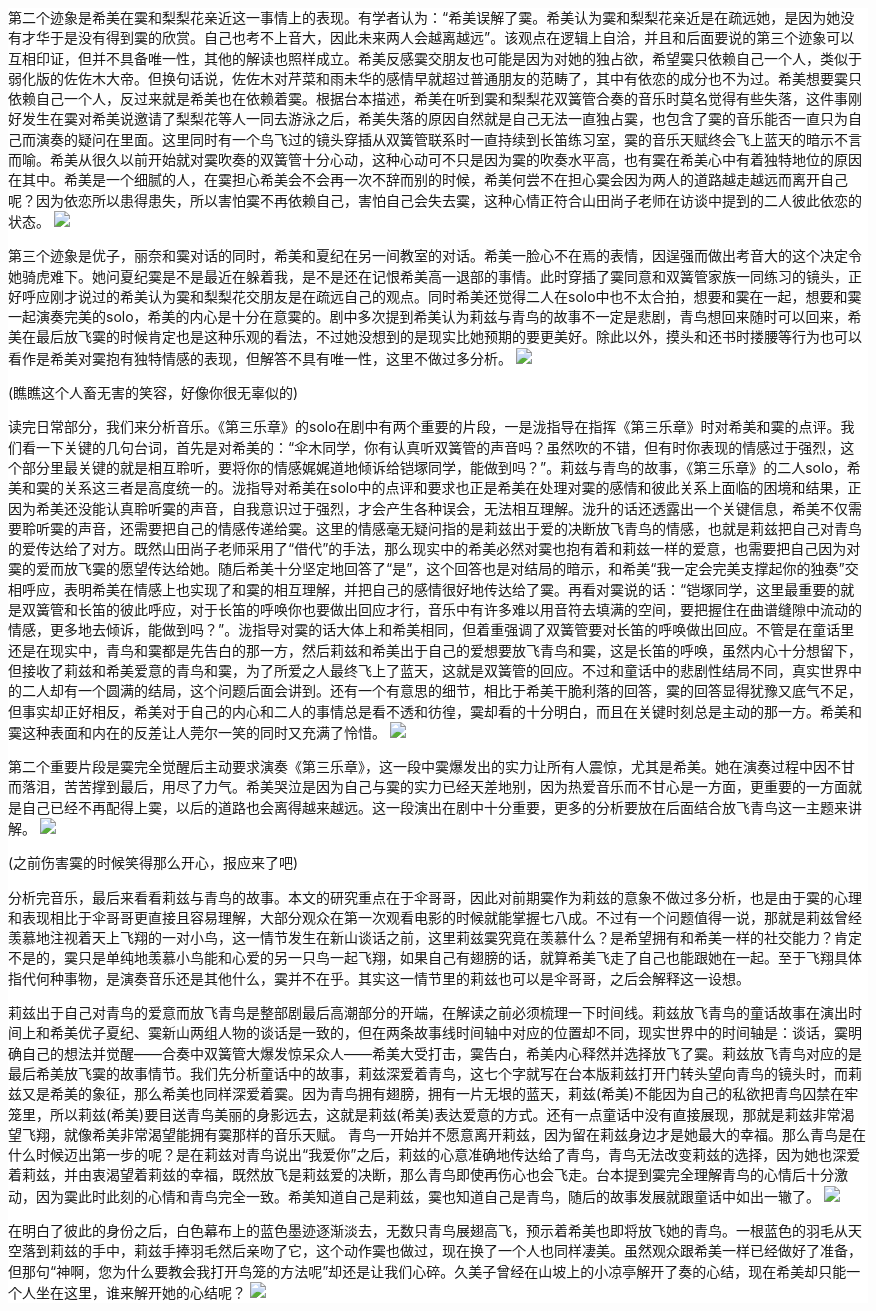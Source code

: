 第二个迹象是希美在霙和梨梨花亲近这一事情上的表现。有学者认为：“希美误解了霙。希美认为霙和梨梨花亲近是在疏远她，是因为她没有才华于是没有得到霙的欣赏。自己也考不上音大，因此未来两人会越离越远”。该观点在逻辑上自洽，并且和后面要说的第三个迹象可以互相印证，但并不具备唯一性，其他的解读也照样成立。希美反感霙交朋友也可能是因为对她的独占欲，希望霙只依赖自己一个人，类似于弱化版的佐佐木大帝。但换句话说，佐佐木对芹菜和雨未华的感情早就超过普通朋友的范畴了，其中有依恋的成分也不为过。希美想要霙只依赖自己一个人，反过来就是希美也在依赖着霙。根据台本描述，希美在听到霙和梨梨花双簧管合奏的音乐时莫名觉得有些失落，这件事刚好发生在霙对希美说邀请了梨梨花等人一同去游泳之后，希美失落的原因自然就是自己无法一直独占霙，也包含了霙的音乐能否一直只为自己而演奏的疑问在里面。这里同时有一个鸟飞过的镜头穿插从双簧管联系时一直持续到长笛练习室，霙的音乐天赋终会飞上蓝天的暗示不言而喻。希美从很久以前开始就对霙吹奏的双簧管十分心动，这种心动可不只是因为霙的吹奏水平高，也有霙在希美心中有着独特地位的原因在其中。希美是一个细腻的人，在霙担心希美会不会再一次不辞而别的时候，希美何尝不在担心霙会因为两人的道路越走越远而离开自己呢？因为依恋所以患得患失，所以害怕霙不再依赖自己，害怕自己会失去霙，这种心情正符合山田尚子老师在访谈中提到的二人彼此依恋的状态。
![](https://img.nga.178.com/attachments/mon_202004/11/-9lddQ5-ztxXdZ3qT3cS18d-o1.png) 

第三个迹象是优子，丽奈和霙对话的同时，希美和夏纪在另一间教室的对话。希美一脸心不在焉的表情，因逞强而做出考音大的这个决定令她骑虎难下。她问夏纪霙是不是最近在躲着我，是不是还在记恨希美高一退部的事情。此时穿插了霙同意和双簧管家族一同练习的镜头，正好呼应刚才说过的希美认为霙和梨梨花交朋友是在疏远自己的观点。同时希美还觉得二人在solo中也不太合拍，想要和霙在一起，想要和霙一起演奏完美的solo，希美的内心是十分在意霙的。剧中多次提到希美认为莉兹与青鸟的故事不一定是悲剧，青鸟想回来随时可以回来，希美在最后放飞霙的时候肯定也是这种乐观的看法，不过她没想到的是现实比她预期的要更美好。除此以外，摸头和还书时搂腰等行为也可以看作是希美对霙抱有独特情感的表现，但解答不具有唯一性，这里不做过多分析。
![](https://img.nga.178.com/attachments/mon_202004/11/-9lddQ5-57rvXeZ3sT3cS18e-o2.png) 

(瞧瞧这个人畜无害的笑容，好像你很无辜似的)

读完日常部分，我们来分析音乐。《第三乐章》的solo在剧中有两个重要的片段，一是泷指导在指挥《第三乐章》时对希美和霙的点评。我们看一下关键的几句台词，首先是对希美的：“伞木同学，你有认真听双簧管的声音吗？虽然吹的不错，但有时你表现的情感过于强烈，这个部分里最关键的就是相互聆听，要将你的情感娓娓道地倾诉给铠塚同学，能做到吗？”。莉兹与青鸟的故事，《第三乐章》的二人solo，希美和霙的关系这三者是高度统一的。泷指导对希美在solo中的点评和要求也正是希美在处理对霙的感情和彼此关系上面临的困境和结果，正因为希美还没能认真聆听霙的声音，自我意识过于强烈，才会产生各种误会，无法相互理解。泷升的话还透露出一个关键信息，希美不仅需要聆听霙的声音，还需要把自己的情感传递给霙。这里的情感毫无疑问指的是莉兹出于爱的决断放飞青鸟的情感，也就是莉兹把自己对青鸟的爱传达给了对方。既然山田尚子老师采用了“借代”的手法，那么现实中的希美必然对霙也抱有着和莉兹一样的爱意，也需要把自己因为对霙的爱而放飞霙的愿望传达给她。随后希美十分坚定地回答了“是”，这个回答也是对结局的暗示，和希美“我一定会完美支撑起你的独奏”交相呼应，表明希美在情感上也实现了和霙的相互理解，并把自己的感情很好地传达给了霙。再看对霙说的话：“铠塚同学，这里最重要的就是双簧管和长笛的彼此呼应，对于长笛的呼唤你也要做出回应才行，音乐中有许多难以用音符去填满的空间，要把握住在曲谱缝隙中流动的情感，更多地去倾诉，能做到吗？”。泷指导对霙的话大体上和希美相同，但着重强调了双簧管要对长笛的呼唤做出回应。不管是在童话里还是在现实中，青鸟和霙都是先告白的那一方，然后莉兹和希美出于自己的爱想要放飞青鸟和霙，这是长笛的呼唤，虽然内心十分想留下，但接收了莉兹和希美爱意的青鸟和霙，为了所爱之人最终飞上了蓝天，这就是双簧管的回应。不过和童话中的悲剧性结局不同，真实世界中的二人却有一个圆满的结局，这个问题后面会讲到。还有一个有意思的细节，相比于希美干脆利落的回答，霙的回答显得犹豫又底气不足，但事实却正好相反，希美对于自己的内心和二人的事情总是看不透和彷徨，霙却看的十分明白，而且在关键时刻总是主动的那一方。希美和霙这种表面和内在的反差让人莞尔一笑的同时又充满了怜惜。
![](https://img.nga.178.com/attachments/mon_202004/11/-9lddQ5-9a6wXiZ4wT3cS18f-nz.png) 

第二个重要片段是霙完全觉醒后主动要求演奏《第三乐章》，这一段中霙爆发出的实力让所有人震惊，尤其是希美。她在演奏过程中因不甘而落泪，苦苦撑到最后，用尽了力气。希美哭泣是因为自己与霙的实力已经天差地别，因为热爱音乐而不甘心是一方面，更重要的一方面就是自己已经不再配得上霙，以后的道路也会离得越来越远。这一段演出在剧中十分重要，更多的分析要放在后面结合放飞青鸟这一主题来讲解。
![](https://img.nga.178.com/attachments/mon_202004/11/-9lddQ5-cciwXcZ3eT3cS18h-ny.png) 

(之前伤害霙的时候笑得那么开心，报应来了吧)

分析完音乐，最后来看看莉兹与青鸟的故事。本文的研究重点在于伞哥哥，因此对前期霙作为莉兹的意象不做过多分析，也是由于霙的心理和表现相比于伞哥哥更直接且容易理解，大部分观众在第一次观看电影的时候就能掌握七八成。不过有一个问题值得一说，那就是莉兹曾经羡慕地注视着天上飞翔的一对小鸟，这一情节发生在新山谈话之前，这里莉兹霙究竟在羡慕什么？是希望拥有和希美一样的社交能力？肯定不是的，霙只是单纯地羡慕小鸟能和心爱的另一只鸟一起飞翔，如果自己有翅膀的话，就算希美飞走了自己也能跟她在一起。至于飞翔具体指代何种事物，是演奏音乐还是其他什么，霙并不在乎。其实这一情节里的莉兹也可以是伞哥哥，之后会解释这一设想。

莉兹出于自己对青鸟的爱意而放飞青鸟是整部剧最后高潮部分的开端，在解读之前必须梳理一下时间线。莉兹放飞青鸟的童话故事在演出时间上和希美优子夏纪、霙新山两组人物的谈话是一致的，但在两条故事线时间轴中对应的位置却不同，现实世界中的时间轴是：谈话，霙明确自己的想法并觉醒——合奏中双簧管大爆发惊呆众人——希美大受打击，霙告白，希美内心释然并选择放飞了霙。莉兹放飞青鸟对应的是最后希美放飞霙的故事情节。我们先分析童话中的故事，莉兹深爱着青鸟，这七个字就写在台本版莉兹打开门转头望向青鸟的镜头时，而莉兹又是希美的象征，那么希美也同样深爱着霙。因为青鸟拥有翅膀，拥有一片无垠的蓝天，莉兹(希美)不能因为自己的私欲把青鸟囚禁在牢笼里，所以莉兹(希美)要目送青鸟美丽的身影远去，这就是莉兹(希美)表达爱意的方式。还有一点童话中没有直接展现，那就是莉兹非常渴望飞翔，就像希美非常渴望能拥有霙那样的音乐天赋。 青鸟一开始并不愿意离开莉兹，因为留在莉兹身边才是她最大的幸福。那么青鸟是在什么时候迈出第一步的呢？是在莉兹对青鸟说出“我爱你”之后，莉兹的心意准确地传达给了青鸟，青鸟无法改变莉兹的选择，因为她也深爱着莉兹，并由衷渴望着莉兹的幸福，既然放飞是莉兹爱的决断，那么青鸟即使再伤心也会飞走。台本提到霙完全理解青鸟的心情后十分激动，因为霙此时此刻的心情和青鸟完全一致。希美知道自己是莉兹，霙也知道自己是青鸟，随后的故事发展就跟童话中如出一辙了。
![](https://img.nga.178.com/attachments/mon_202004/11/-9lddQ5-gr8iXmZ61T3cS18e-nz.png) 

在明白了彼此的身份之后，白色幕布上的蓝色墨迹逐渐淡去，无数只青鸟展翅高飞，预示着希美也即将放飞她的青鸟。一根蓝色的羽毛从天空落到莉兹的手中，莉兹手捧羽毛然后亲吻了它，这个动作霙也做过，现在换了一个人也同样凄美。虽然观众跟希美一样已经做好了准备，但那句“神啊，您为什么要教会我打开鸟笼的方法呢”却还是让我们心碎。久美子曾经在山坡上的小凉亭解开了奏的心结，现在希美却只能一个人坐在这里，谁来解开她的心结呢？
![](https://img.nga.178.com/attachments/mon_202004/11/-9lddQ5-h9y7XwZ8uT3cS18d-nx.png) 
